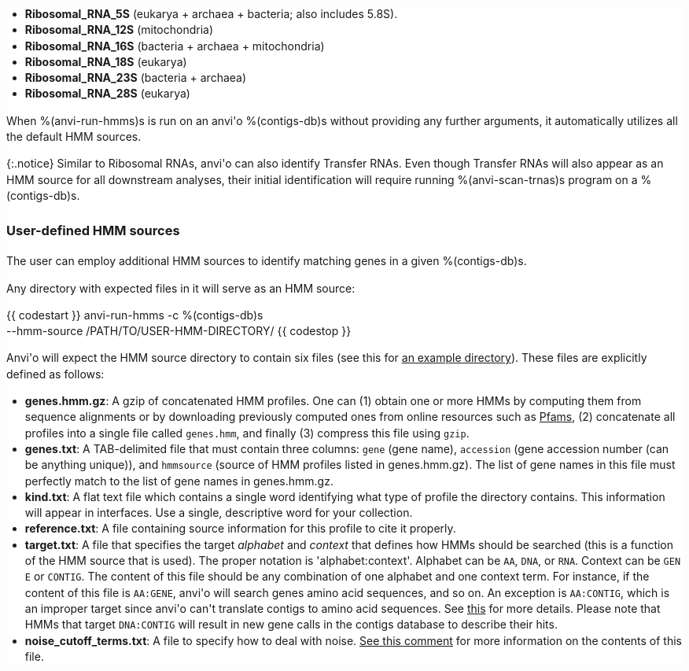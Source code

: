 * **Ribosomal\_RNA\_5S** (eukarya + archaea + bacteria; also includes 5.8S).
* **Ribosomal\_RNA\_12S** (mitochondria)
* **Ribosomal\_RNA\_16S** (bacteria + archaea + mitochondria)
* **Ribosomal\_RNA\_18S** (eukarya)
* **Ribosomal\_RNA\_23S** (bacteria + archaea)
* **Ribosomal\_RNA\_28S** (eukarya)

When %(anvi-run-hmms)s is run on an anvi'o %(contigs-db)s without providing any further arguments, it automatically utilizes all the default HMM sources.

{:.notice}
Similar to Ribosomal RNAs, anvi'o can also identify Transfer RNAs. Even though Transfer RNAs will also appear as an HMM source for all downstream analyses, their initial identification will require running %(anvi-scan-trnas)s program on a %(contigs-db)s.

### User-defined HMM sources

The user can employ additional HMM sources to identify matching genes in a given %(contigs-db)s.

Any directory with expected files in it will serve as an HMM source:

{{ codestart }}
anvi-run-hmms -c %(contigs-db)s \
              --hmm-source /PATH/TO/USER-HMM-DIRECTORY/
{{ codestop }}

Anvi'o will expect the HMM source directory to contain six files (see this for [an example directory](https://github.com/merenlab/anvio/tree/master/anvio/data/hmm/Protista_83)). These files are explicitly defined as follows:

* **genes.hmm.gz**: A gzip of concatenated HMM profiles. One can (1) obtain one or more HMMs by computing them from sequence alignments or by downloading previously computed ones from online resources such as [Pfams](https://pfam.xfam.org/family/browse?browse=new), (2) concatenate all profiles into a single file called `genes.hmm`, and finally (3) compress this file using `gzip`.
* **genes.txt**: A TAB-delimited file that must contain three columns: `gene` (gene name), `accession` (gene accession number (can be anything unique)), and `hmmsource` (source of HMM profiles listed in genes.hmm.gz). The list of gene names in this file must perfectly match to the list of gene names in genes.hmm.gz.
* **kind.txt**: A flat text file which contains a single word identifying what type of profile the directory contains. This information will appear in interfaces. Use a single, descriptive word for your collection.
* **reference.txt**: A file containing source information for this profile to cite it properly.
* **target.txt**: A file that specifies the target *alphabet* and  *context* that defines how HMMs should be searched (this is a function of the HMM source that is used). The proper notation is 'alphabet:context'. Alphabet can be `AA`, `DNA`, or `RNA`. Context can be `GENE` or `CONTIG`. The content of this file should be any combination of one alphabet and one context term. For instance, if the content of this file is `AA:GENE`, anvi'o will search genes amino acid sequences, and so on. An exception is `AA:CONTIG`, which is an improper target since anvi'o can't translate contigs to amino acid sequences. See [this](https://github.com/meren/anvio/pull/402) for more details. Please note that HMMs that target `DNA:CONTIG` will result in new gene calls in the contigs database to describe their hits.
* **noise_cutoff_terms.txt**: A file to specify how to deal with noise. [See this comment](https://github.com/merenlab/anvio/issues/498#issuecomment-362115921) for more information on the contents of this file.

